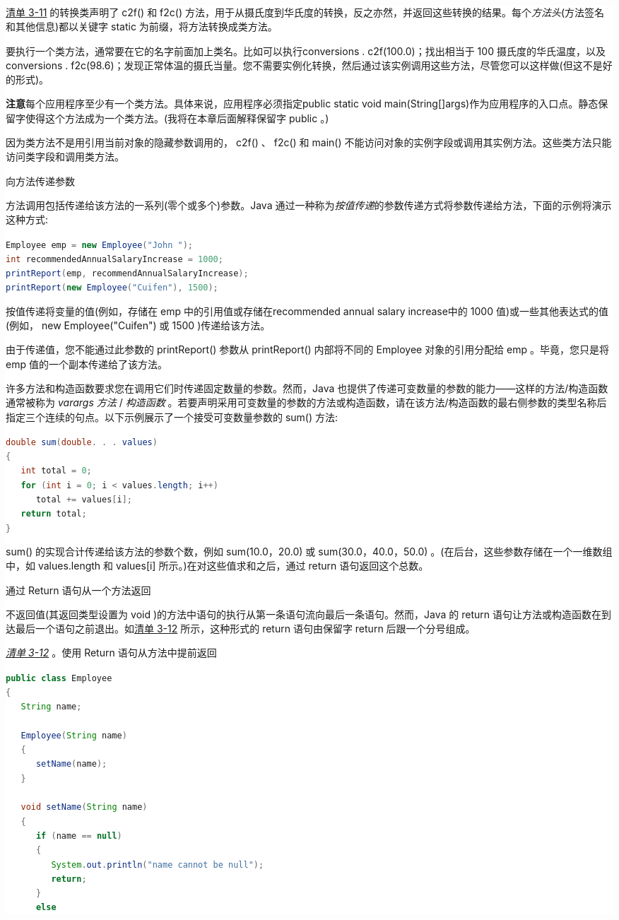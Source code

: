 [清单 3-11](#list11) 的转换类声明了 c2f() 和 f2c() 方法，用于从摄氏度到华氏度的转换，反之亦然，并返回这些转换的结果。每个*方法头*(方法签名和其他信息)都以关键字 static 为前缀，将方法转换成类方法。

要执行一个类方法，通常要在它的名字前面加上类名。比如可以执行conversions . c2f(100.0)；找出相当于 100 摄氏度的华氏温度，以及conversions . f2c(98.6)；发现正常体温的摄氏当量。您不需要实例化转换，然后通过该实例调用这些方法，尽管您可以这样做(但这不是好的形式)。

**注意**每个应用程序至少有一个类方法。具体来说，应用程序必须指定public static void main(String[]args)作为应用程序的入口点。静态保留字使得这个方法成为一个类方法。(我将在本章后面解释保留字 public 。)

因为类方法不是用引用当前对象的隐藏参数调用的， c2f() 、 f2c() 和 main() 不能访问对象的实例字段或调用其实例方法。这些类方法只能访问类字段和调用类方法。

向方法传递参数

方法调用包括传递给该方法的一系列(零个或多个)参数。Java 通过一种称为*按值传递*的参数传递方式将参数传递给方法，下面的示例将演示这种方式:

```java
Employee emp = new Employee("John ");
int recommendedAnnualSalaryIncrease = 1000;
printReport(emp, recommendAnnualSalaryIncrease);
printReport(new Employee("Cuifen"), 1500);

```

按值传递将变量的值(例如，存储在 emp 中的引用值或存储在recommended annual salary increase中的 1000 值)或一些其他表达式的值(例如， new Employee("Cuifen") 或 1500 )传递给该方法。

由于传递值，您不能通过此参数的 printReport() 参数从 printReport() 内部将不同的 Employee 对象的引用分配给 emp 。毕竟，您只是将 emp 值的一个副本传递给了该方法。

许多方法和构造函数要求您在调用它们时传递固定数量的参数。然而，Java 也提供了传递可变数量的参数的能力——这样的方法/构造函数通常被称为 *varargs 方法* / *构造函数* 。若要声明采用可变数量的参数的方法或构造函数，请在该方法/构造函数的最右侧参数的类型名称后指定三个连续的句点。以下示例展示了一个接受可变数量参数的 sum() 方法:

```java
double sum(double. . . values)
{
   int total = 0;
   for (int i = 0; i < values.length; i++)
      total += values[i];
   return total;
}

```

sum() 的实现合计传递给该方法的参数个数，例如 sum(10.0，20.0) 或 sum(30.0，40.0，50.0) 。(在后台，这些参数存储在一个一维数组中，如 values.length 和 values[i] 所示。)在对这些值求和之后，通过 return 语句返回这个总数。

通过 Return 语句从一个方法返回

不返回值(其返回类型设置为 void )的方法中语句的执行从第一条语句流向最后一条语句。然而，Java 的 return 语句让方法或构造函数在到达最后一个语句之前退出。如[清单 3-12](#list12) 所示，这种形式的 return 语句由保留字 return 后跟一个分号组成。

*[清单 3-12](#_list12)* 。使用 Return 语句从方法中提前返回

```java
public class Employee
{
   String name;

   Employee(String name)
   {
      setName(name);
   }

   void setName(String name)
   {
      if (name == null)
      {
         System.out.println("name cannot be null");
         return;
      }
      else
```